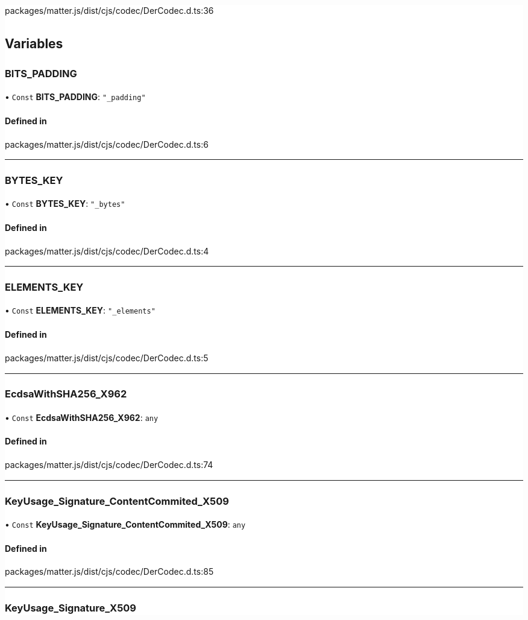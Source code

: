 packages/matter.js/dist/cjs/codec/DerCodec.d.ts:36

## Variables

### BITS\_PADDING

• `Const` **BITS\_PADDING**: ``"_padding"``

#### Defined in

packages/matter.js/dist/cjs/codec/DerCodec.d.ts:6

___

### BYTES\_KEY

• `Const` **BYTES\_KEY**: ``"_bytes"``

#### Defined in

packages/matter.js/dist/cjs/codec/DerCodec.d.ts:4

___

### ELEMENTS\_KEY

• `Const` **ELEMENTS\_KEY**: ``"_elements"``

#### Defined in

packages/matter.js/dist/cjs/codec/DerCodec.d.ts:5

___

### EcdsaWithSHA256\_X962

• `Const` **EcdsaWithSHA256\_X962**: `any`

#### Defined in

packages/matter.js/dist/cjs/codec/DerCodec.d.ts:74

___

### KeyUsage\_Signature\_ContentCommited\_X509

• `Const` **KeyUsage\_Signature\_ContentCommited\_X509**: `any`

#### Defined in

packages/matter.js/dist/cjs/codec/DerCodec.d.ts:85

___

### KeyUsage\_Signature\_X509

